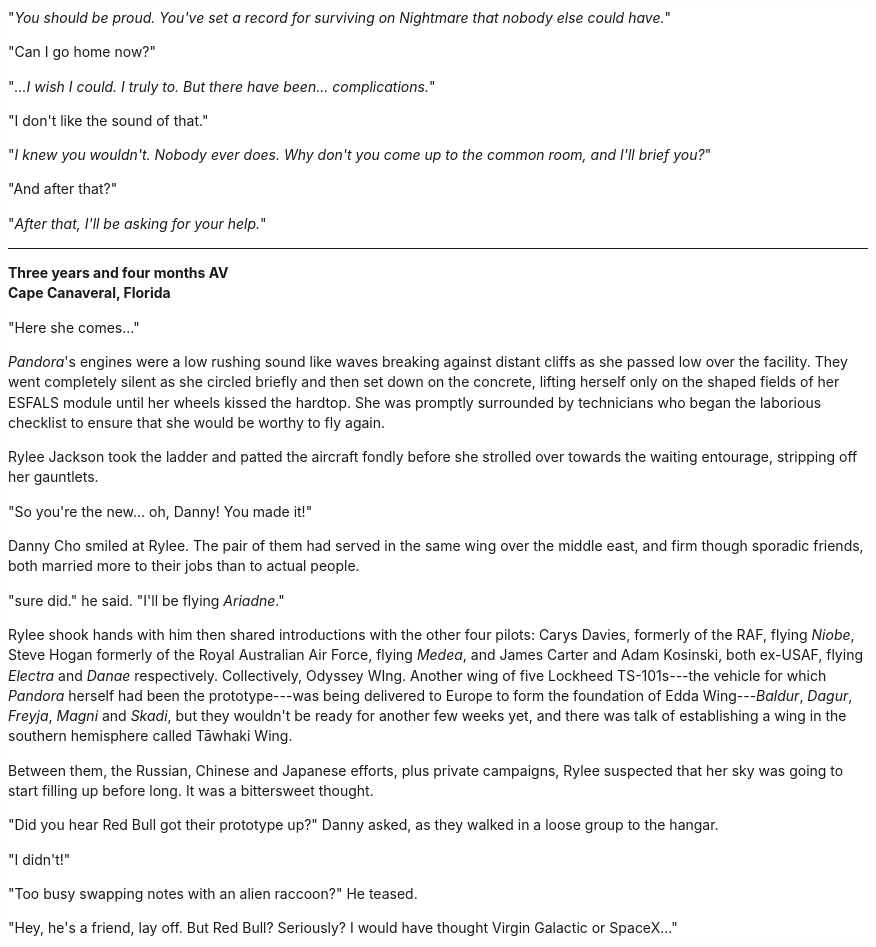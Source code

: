 "*You should be proud. You've set a record for surviving on Nightmare that nobody else could have.*"

"Can I go home now?"

"*...I wish I could. I truly to. But there have been... complications.*"

"I don't like the sound of that."

"*I knew you wouldn't. Nobody ever does. Why don't you come up to the common room, and I'll brief you?*"

"And after that?"

"*After that, I'll be asking for your help.*"

---

**Three years and four months AV**    
**Cape Canaveral, Florida**

"Here she comes..."

*Pandora*'s engines were a low rushing sound like waves breaking against distant cliffs as she passed low over the facility. They went completely silent as she circled briefly and then set down on the concrete, lifting herself only on the shaped fields of her ESFALS module until her wheels kissed the hardtop. She was promptly surrounded by technicians who began the laborious checklist to ensure that she would be worthy to fly again.

Rylee Jackson took the ladder and patted the aircraft fondly before she strolled over towards the waiting entourage, stripping off her gauntlets.

"So you're the new... oh, Danny! You made it!"

Danny Cho smiled at Rylee. The pair of them had served in the same wing over the middle east, and firm though sporadic friends, both married more to their jobs than to actual people.

"sure did." he said. "I'll be flying *Ariadne*."

Rylee shook hands with him then shared introductions with the other four pilots: Carys Davies, formerly of the RAF, flying *Niobe*, Steve Hogan formerly of the Royal Australian Air Force, flying *Medea*, and James Carter and Adam Kosinski, both ex-USAF, flying *Electra* and *Danae* respectively. Collectively, Odyssey WIng. Another wing of five Lockheed TS-101s---the vehicle for which *Pandora* herself had been the prototype---was being delivered to Europe to form the foundation of Edda Wing---*Baldur*, *Dagur*, *Freyja*, *Magni* and *Skadi*, but they wouldn't be ready for another few weeks yet, and there was talk of establishing a wing in the southern hemisphere called Tāwhaki Wing.

Between them, the Russian, Chinese and Japanese efforts, plus private campaigns, Rylee suspected that her sky was going to start filling up before long. It was a bittersweet thought.

"Did you hear Red Bull got their prototype up?" Danny asked, as they walked in a loose group to the hangar.

"I didn't!"

"Too busy swapping notes with an alien raccoon?" He teased.

"Hey, he's a friend, lay off. But Red Bull? Seriously? I would have thought Virgin Galactic or SpaceX..."
